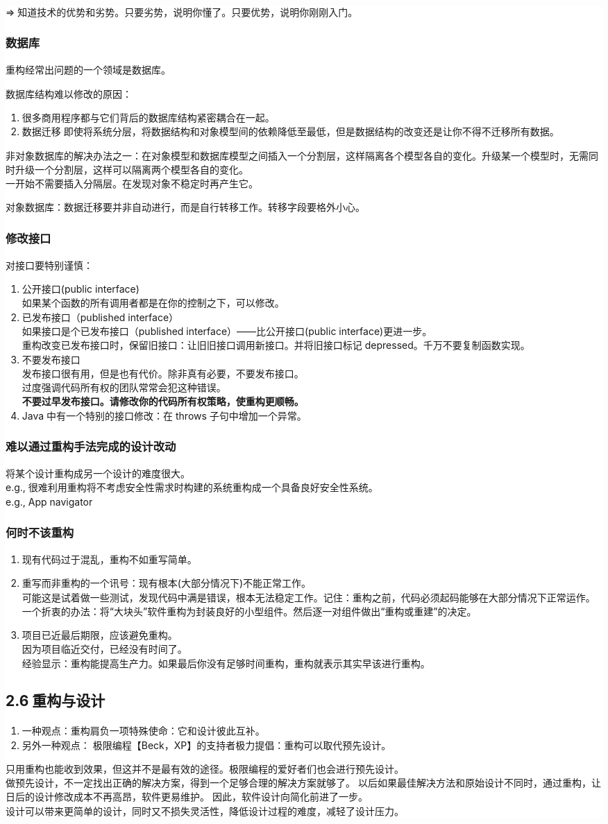 => 知道技术的优势和劣势。只要劣势，说明你懂了。只要优势，说明你刚刚入门。

### 数据库

重构经常出问题的一个领域是数据库。

数据库结构难以修改的原因：

1. 很多商用程序都与它们背后的数据库结构紧密耦合在一起。
2. 数据迁移
   即使将系统分层，将数据结构和对象模型间的依赖降低至最低，但是数据结构的改变还是让你不得不迁移所有数据。

非对象数据库的解决办法之一：在对象模型和数据库模型之间插入一个分割层，这样隔离各个模型各自的变化。升级某一个模型时，无需同时升级一个分割层，这样可以隔离两个模型各自的变化。  
一开始不需要插入分隔层。在发现对象不稳定时再产生它。

对象数据库：数据迁移要并非自动进行，而是自行转移工作。转移字段要格外小心。

### 修改接口

对接口要特别谨慎：

1. 公开接口(public interface)  
   如果某个函数的所有调用者都是在你的控制之下，可以修改。
2. 已发布接口（published interface）  
   如果接口是个已发布接口（published interface）——比公开接口(public interface)更进一步。  
   重构改变已发布接口时，保留旧接口：让旧旧接口调用新接口。并将旧接口标记 depressed。千万不要复制函数实现。
3. 不要发布接口  
   发布接口很有用，但是也有代价。除非真有必要，不要发布接口。  
   过度强调代码所有权的团队常常会犯这种错误。  
   **不要过早发布接口。请修改你的代码所有权策略，使重构更顺畅。**
4. Java 中有一个特别的接口修改：在 throws 子句中增加一个异常。

### 难以通过重构手法完成的设计改动

将某个设计重构成另一个设计的难度很大。  
e.g., 很难利用重构将不考虑安全性需求时构建的系统重构成一个具备良好安全性系统。  
e.g., App navigator

### 何时不该重构

1. 现有代码过于混乱，重构不如重写简单。
2. 重写而非重构的一个讯号：现有根本(大部分情况下)不能正常工作。  
   可能这是试着做一些测试，发现代码中满是错误，根本无法稳定工作。记住：重构之前，代码必须起码能够在大部分情况下正常运作。  
    一个折衷的办法：将“大块头”软件重构为封装良好的小型组件。然后逐一对组件做出“重构或重建”的决定。

3. 项目已近最后期限，应该避免重构。  
   因为项目临近交付，已经没有时间了。  
   经验显示：重构能提高生产力。如果最后你没有足够时间重构，重构就表示其实早该进行重构。

## 2.6 重构与设计

1. 一种观点：重构肩负一项特殊使命：它和设计彼此互补。
2. 另外一种观点： 极限编程【Beck，XP】的支持者极力提倡：重构可以取代预先设计。

只用重构也能收到效果，但这并不是最有效的途径。极限编程的爱好者们也会进行预先设计。  
做预先设计，不一定找出正确的解决方案，得到一个足够合理的解决方案就够了。 以后如果最佳解决方法和原始设计不同时，通过重构，让日后的设计修改成本不再高昂，软件更易维护。 因此，软件设计向简化前进了一步。  
设计可以带来更简单的设计，同时又不损失灵活性，降低设计过程的难度，减轻了设计压力。
